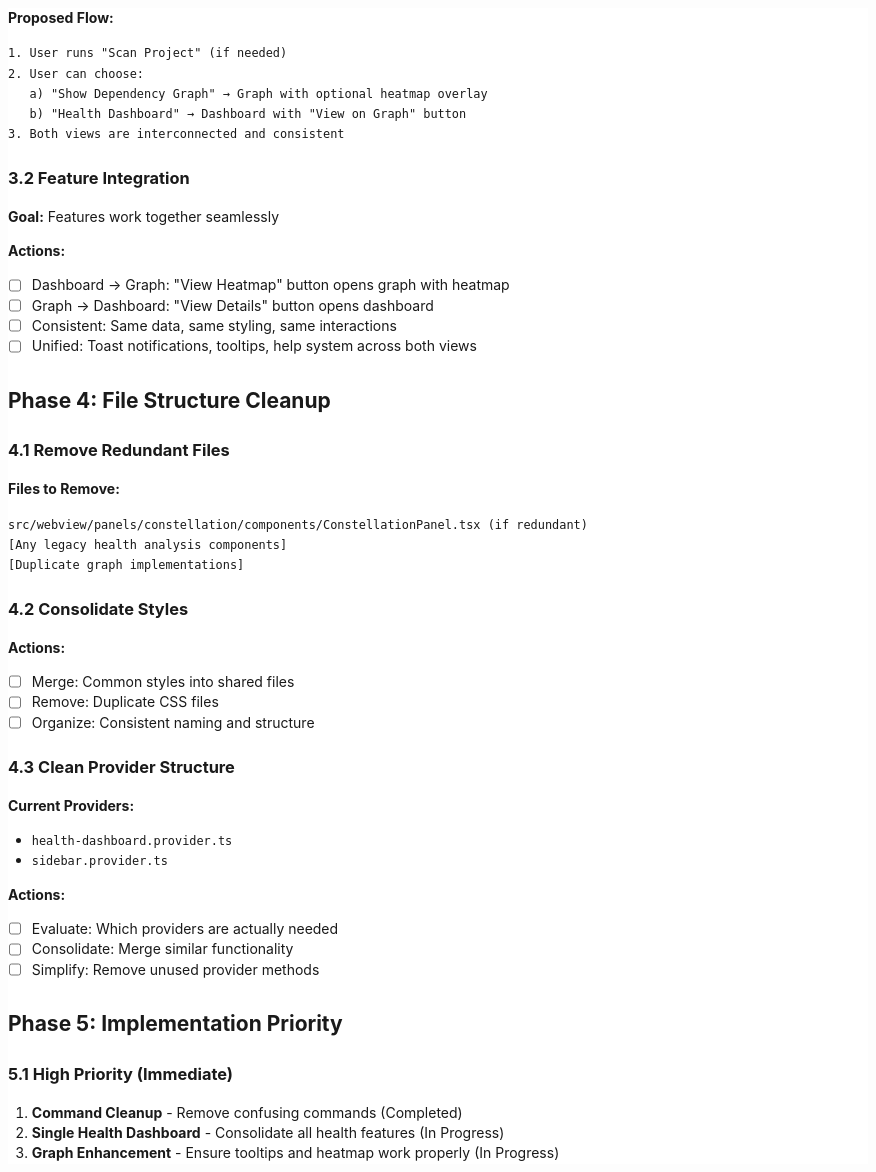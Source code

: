 **Proposed Flow:**
```
1. User runs "Scan Project" (if needed)
2. User can choose:
   a) "Show Dependency Graph" → Graph with optional heatmap overlay
   b) "Health Dashboard" → Dashboard with "View on Graph" button
3. Both views are interconnected and consistent
```

### 3.2 Feature Integration
**Goal:** Features work together seamlessly

**Actions:**
- [ ] Dashboard → Graph: "View Heatmap" button opens graph with heatmap
- [ ] Graph → Dashboard: "View Details" button opens dashboard
- [ ] Consistent: Same data, same styling, same interactions
- [ ] Unified: Toast notifications, tooltips, help system across both views

## Phase 4: File Structure Cleanup

### 4.1 Remove Redundant Files
**Files to Remove:**
```
src/webview/panels/constellation/components/ConstellationPanel.tsx (if redundant)
[Any legacy health analysis components]
[Duplicate graph implementations]
```

### 4.2 Consolidate Styles
**Actions:**
- [ ] Merge: Common styles into shared files
- [ ] Remove: Duplicate CSS files
- [ ] Organize: Consistent naming and structure

### 4.3 Clean Provider Structure
**Current Providers:**
- `health-dashboard.provider.ts`
- `sidebar.provider.ts`

**Actions:**
- [ ] Evaluate: Which providers are actually needed
- [ ] Consolidate: Merge similar functionality
- [ ] Simplify: Remove unused provider methods

## Phase 5: Implementation Priority

### 5.1 High Priority (Immediate)
1. **Command Cleanup** - Remove confusing commands (Completed)
2. **Single Health Dashboard** - Consolidate all health features (In Progress)
3. **Graph Enhancement** - Ensure tooltips and heatmap work properly (In Progress)
